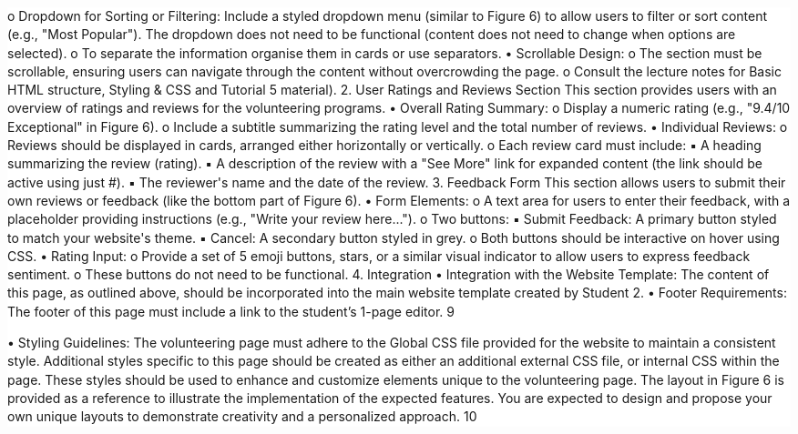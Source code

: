 o Dropdown for Sorting or Filtering: Include a styled dropdown menu (similar to Figure 6) to allow
users to filter or sort content (e.g., "Most Popular"). The dropdown does not need to be functional
(content does not need to change when options are selected).
o To separate the information organise them in cards or use separators.
• Scrollable Design:
o The section must be scrollable, ensuring users can navigate through the content without
overcrowding the page.
o Consult the lecture notes for Basic HTML structure, Styling & CSS and Tutorial 5 material). 2. User Ratings and Reviews Section
This section provides users with an overview of ratings and reviews for the volunteering programs.
• Overall Rating Summary:
o Display a numeric rating (e.g., "9.4/10 Exceptional" in Figure 6).
o Include a subtitle summarizing the rating level and the total number of reviews.
• Individual Reviews:
o Reviews should be displayed in cards, arranged either horizontally or vertically.
o Each review card must include:
▪ A heading summarizing the review (rating).
▪ A description of the review with a "See More" link for expanded content (the link should be
active using just #).
▪ The reviewer's name and the date of the review. 3. Feedback Form
This section allows users to submit their own reviews or feedback (like the bottom part of Figure 6).
• Form Elements:
o A text area for users to enter their feedback, with a placeholder providing instructions (e.g., "Write
your review here...").
o Two buttons:
▪ Submit Feedback: A primary button styled to match your website's theme.
▪ Cancel: A secondary button styled in grey.
o Both buttons should be interactive on hover using CSS.
• Rating Input:
o Provide a set of 5 emoji buttons, stars, or a similar visual indicator to allow users to express
feedback sentiment.
o These buttons do not need to be functional. 4. Integration
• Integration with the Website Template: The content of this page, as outlined above, should be
incorporated into the main website template created by Student 2.
• Footer Requirements: The footer of this page must include a link to the student’s 1-page editor.
9

• Styling Guidelines: The volunteering page must adhere to the Global CSS file provided for the website
to maintain a consistent style. Additional styles specific to this page should be created as either an
additional external CSS file, or internal CSS within the page. These styles should be used to enhance
and customize elements unique to the volunteering page.
The layout in Figure 6 is provided as a reference to illustrate the implementation of the expected features.
You are expected to design and propose your own unique layouts to demonstrate creativity and a personalized
approach.
10
